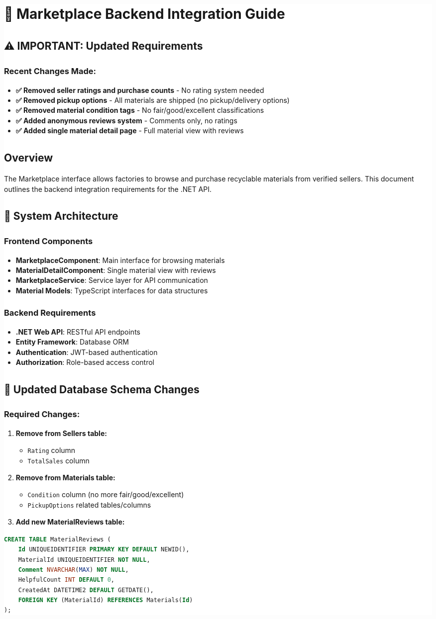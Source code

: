 # 🏪 Marketplace Backend Integration Guide

## ⚠️ **IMPORTANT: Updated Requirements**

### **Recent Changes Made:**
- **✅ Removed seller ratings and purchase counts** - No rating system needed
- **✅ Removed pickup options** - All materials are shipped (no pickup/delivery options)  
- **✅ Removed material condition tags** - No fair/good/excellent classifications
- **✅ Added anonymous reviews system** - Comments only, no ratings
- **✅ Added single material detail page** - Full material view with reviews

## Overview

The Marketplace interface allows factories to browse and purchase recyclable materials from verified sellers. This document outlines the backend integration requirements for the .NET API.

## 🎯 System Architecture

### Frontend Components
- **MarketplaceComponent**: Main interface for browsing materials
- **MaterialDetailComponent**: Single material view with reviews
- **MarketplaceService**: Service layer for API communication
- **Material Models**: TypeScript interfaces for data structures

### Backend Requirements
- **.NET Web API**: RESTful API endpoints
- **Entity Framework**: Database ORM
- **Authentication**: JWT-based authentication
- **Authorization**: Role-based access control

## 🔄 **Updated Database Schema Changes**

### **Required Changes:**

1. **Remove from Sellers table:**
   - `Rating` column
   - `TotalSales` column

2. **Remove from Materials table:**
   - `Condition` column (no more fair/good/excellent)
   - `PickupOptions` related tables/columns

3. **Add new MaterialReviews table:**
```sql
CREATE TABLE MaterialReviews (
    Id UNIQUEIDENTIFIER PRIMARY KEY DEFAULT NEWID(),
    MaterialId UNIQUEIDENTIFIER NOT NULL,
    Comment NVARCHAR(MAX) NOT NULL,
    HelpfulCount INT DEFAULT 0,
    CreatedAt DATETIME2 DEFAULT GETDATE(),
    FOREIGN KEY (MaterialId) REFERENCES Materials(Id)
);
```
